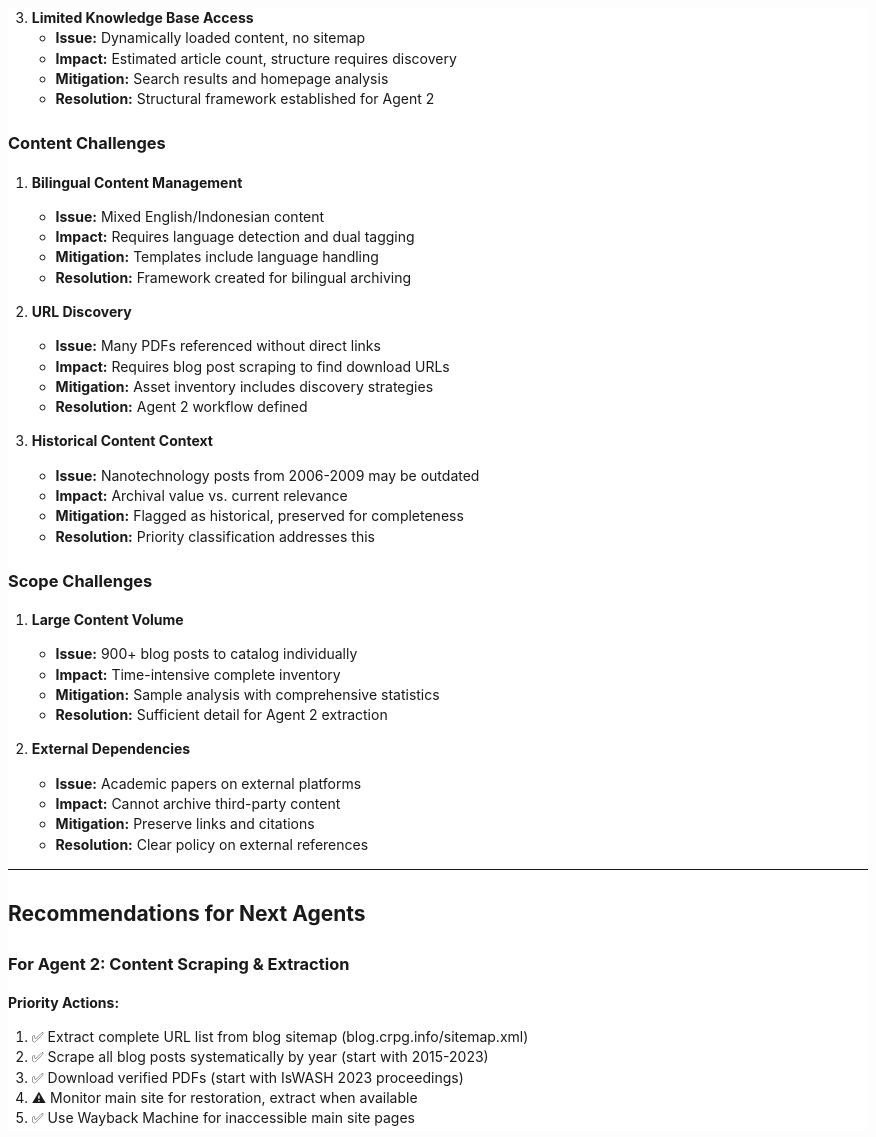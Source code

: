 3. **Limited Knowledge Base Access**
   - **Issue:** Dynamically loaded content, no sitemap
   - **Impact:** Estimated article count, structure requires discovery
   - **Mitigation:** Search results and homepage analysis
   - **Resolution:** Structural framework established for Agent 2

### Content Challenges

1. **Bilingual Content Management**
   - **Issue:** Mixed English/Indonesian content
   - **Impact:** Requires language detection and dual tagging
   - **Mitigation:** Templates include language handling
   - **Resolution:** Framework created for bilingual archiving

2. **URL Discovery**
   - **Issue:** Many PDFs referenced without direct links
   - **Impact:** Requires blog post scraping to find download URLs
   - **Mitigation:** Asset inventory includes discovery strategies
   - **Resolution:** Agent 2 workflow defined

3. **Historical Content Context**
   - **Issue:** Nanotechnology posts from 2006-2009 may be outdated
   - **Impact:** Archival value vs. current relevance
   - **Mitigation:** Flagged as historical, preserved for completeness
   - **Resolution:** Priority classification addresses this

### Scope Challenges

1. **Large Content Volume**
   - **Issue:** 900+ blog posts to catalog individually
   - **Impact:** Time-intensive complete inventory
   - **Mitigation:** Sample analysis with comprehensive statistics
   - **Resolution:** Sufficient detail for Agent 2 extraction

2. **External Dependencies**
   - **Issue:** Academic papers on external platforms
   - **Impact:** Cannot archive third-party content
   - **Mitigation:** Preserve links and citations
   - **Resolution:** Clear policy on external references

---

## Recommendations for Next Agents

### For Agent 2: Content Scraping & Extraction

**Priority Actions:**
1. ✅ Extract complete URL list from blog sitemap (blog.crpg.info/sitemap.xml)
2. ✅ Scrape all blog posts systematically by year (start with 2015-2023)
3. ✅ Download verified PDFs (start with IsWASH 2023 proceedings)
4. ⚠️ Monitor main site for restoration, extract when available
5. ✅ Use Wayback Machine for inaccessible main site pages
